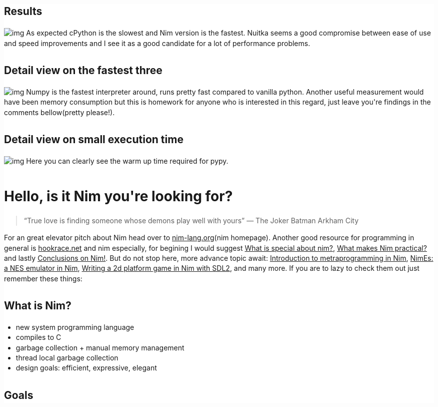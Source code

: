 
## Results

![img](//i.imgur.com/x5369Sh.png)
As expected cPython is the slowest and Nim version is the fastest. Nuitka seems a good compromise between ease of use and speed improvements and I see it as a good candidate for a lot of performance problems. 


## Detail view on the fastest three

![img](//i.imgur.com/AXqugom.png)
Numpy is the fastest interpreter around, runs pretty fast compared to vanilla python. Another useful measurement would have been memory consumption but this is homework for anyone who is interested in this regard, just leave you're findings in the comments bellow(pretty please!).


## Detail view on small execution time

![img](//i.imgur.com/Z8dDzYZ.png)
Here you can clearly see the warm up time required for pypy.


# Hello, is it Nim you're looking for?

> “True love is finding someone whose demons play well with yours” ― The Joker Batman Arkham City

For an great elevator pitch about Nim head over to [nim-lang.org](https://nim-lang.org/)(nim homepage). Another good resource for programming in general is [hookrace.net](https://hookrace.net/) and nim especially, for begining I would suggest [What is special about nim?](https://hookrace.net/blog/what-is-special-about-nim/), [What makes Nim practical?](https://hookrace.net/blog/what-makes-nim-practical/) and lastly [Conclusions on Nim!](https://hookrace.net/blog/conclusion-on-nim/). But do not stop here, more advance topic await: [Introduction to metraprogramming in Nim](https://hookrace.net/blog/introduction-to-metaprogramming-in-nim/), [NimEs: a NES emulator in Nim](https://hookrace.net/blog/nimes/), [Writing a 2d platform game in Nim with SDL2](https://hookrace.net/blog/writing-a-2d-platform-game-in-nim-with-sdl2/), and many more.
If you are to lazy to check them out just remember these things:


## What is Nim?

-   new system programming language
-   compiles to C
-   garbage collection + manual memory management
-   thread local garbage collection
-   design goals: efficient, expressive, elegant


## Goals

